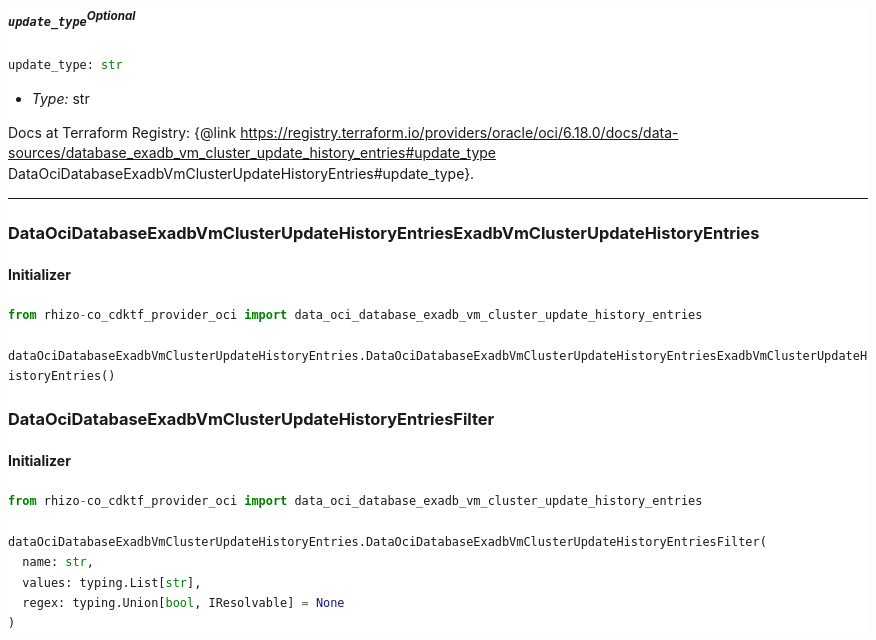 
##### `update_type`<sup>Optional</sup> <a name="update_type" id="rhizo-co-terraform-provider-oci.dataOciDatabaseExadbVmClusterUpdateHistoryEntries.DataOciDatabaseExadbVmClusterUpdateHistoryEntriesConfig.property.updateType"></a>

```python
update_type: str
```

- *Type:* str

Docs at Terraform Registry: {@link https://registry.terraform.io/providers/oracle/oci/6.18.0/docs/data-sources/database_exadb_vm_cluster_update_history_entries#update_type DataOciDatabaseExadbVmClusterUpdateHistoryEntries#update_type}.

---

### DataOciDatabaseExadbVmClusterUpdateHistoryEntriesExadbVmClusterUpdateHistoryEntries <a name="DataOciDatabaseExadbVmClusterUpdateHistoryEntriesExadbVmClusterUpdateHistoryEntries" id="rhizo-co-terraform-provider-oci.dataOciDatabaseExadbVmClusterUpdateHistoryEntries.DataOciDatabaseExadbVmClusterUpdateHistoryEntriesExadbVmClusterUpdateHistoryEntries"></a>

#### Initializer <a name="Initializer" id="rhizo-co-terraform-provider-oci.dataOciDatabaseExadbVmClusterUpdateHistoryEntries.DataOciDatabaseExadbVmClusterUpdateHistoryEntriesExadbVmClusterUpdateHistoryEntries.Initializer"></a>

```python
from rhizo-co_cdktf_provider_oci import data_oci_database_exadb_vm_cluster_update_history_entries

dataOciDatabaseExadbVmClusterUpdateHistoryEntries.DataOciDatabaseExadbVmClusterUpdateHistoryEntriesExadbVmClusterUpdateHistoryEntries()
```


### DataOciDatabaseExadbVmClusterUpdateHistoryEntriesFilter <a name="DataOciDatabaseExadbVmClusterUpdateHistoryEntriesFilter" id="rhizo-co-terraform-provider-oci.dataOciDatabaseExadbVmClusterUpdateHistoryEntries.DataOciDatabaseExadbVmClusterUpdateHistoryEntriesFilter"></a>

#### Initializer <a name="Initializer" id="rhizo-co-terraform-provider-oci.dataOciDatabaseExadbVmClusterUpdateHistoryEntries.DataOciDatabaseExadbVmClusterUpdateHistoryEntriesFilter.Initializer"></a>

```python
from rhizo-co_cdktf_provider_oci import data_oci_database_exadb_vm_cluster_update_history_entries

dataOciDatabaseExadbVmClusterUpdateHistoryEntries.DataOciDatabaseExadbVmClusterUpdateHistoryEntriesFilter(
  name: str,
  values: typing.List[str],
  regex: typing.Union[bool, IResolvable] = None
)
```
